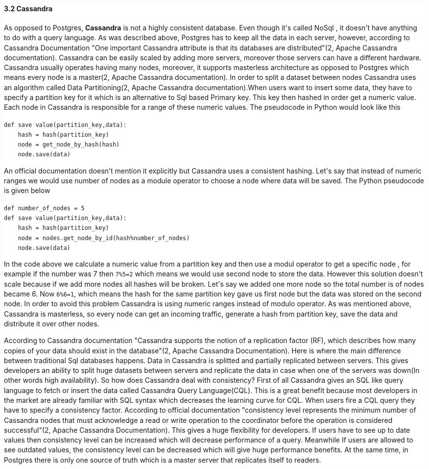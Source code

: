 #### 3.2 Cassandra
As opposed to Postgres, **Cassandra** is not a highly consistent database.
Even though it's called NoSql , it doesn't have anything to do with a query language.
As was described above, Postgres has to keep all the data in each server, however, according to Cassandra Documentation "One important Cassandra attribute is that its databases are distributed"(2, Apache Cassandra documentation). Cassandra can be easily scaled by adding more servers, moreover those servers can have a different hardware.
Cassandra usually operates having many nodes, moreover, it supports masterless architecture as opposed to Postgres which means every node is a master(2, Apache Cassandra documentation). In order to split a dataset between nodes Cassandra uses an algorithm called Data Partitioning(2, Apache Cassandra documentation).When users want to insert some data, they have to specify a partition key for it which is an alternative to Sql based Primary key. This key then hashed in order get a numeric value. Each node in Cassandra is responsible for a range of these 
numeric values. The pseudocode in Python would look like this
```
def save value(partition_key,data):
    hash = hash(partition_key)
    node = get_node_by_hash(hash)
    node.save(data)
```
An official documentation doesn't mention it explicitly but Cassandra uses a consistent hashing.
Let's say that instead of numeric ranges we would use number of nodes as a module operator to choose a node where data will be saved.
The Python pseudocode is given below

```
def number_of_nodes = 5
def save value(partition_key,data):
    hash = hash(partition_key)
    node = nodes.get_node_by_id(hash%number_of_nodes)
    node.save(data)
```
In the code above we calculate a numeric value from a partition key and then use a modul operator to get a specific node , for example if the number was 7 then `7%5=2` which means we would use second node to store the data.
However this solution doesn't scale because if we add more nodes all hashes will be broken.
Let's say we added one more node so the total number is of nodes became 6. Now `6%6=1`, which means the hash for the same partition key gave us first node but the data was stored on the second node.
In order to avoid this problem Cassandra is using numeric ranges instead of modulo operator.
As was mentioned above, Cassandra is masterless, so every node can get an incoming traffic, generate a hash from partition key, save the data and distribute it over other nodes.


According to Cassandra documentation "Cassandra supports the notion of a replication factor (RF), which describes how many copies of your data should exist in the database"(2, Apache Cassandra Documentation).
Here is where the main difference between traditional Sql databases happens.
Data in Cassandra is splitted and partially replicated between servers.
This gives developers an ability to split huge datasets between servers and replicate the data in case when one of the servers was down(In other words high availability).
So how does Cassandra deal with consistency?
First of all Cassandra gives an SQL like query language to fetch or insert the data called Cassandra Query Language(CQL).
This is a great benefit because most developers in the market are already familiar with SQL syntax which decreases the learning curve for CQL.
When users fire a CQL query they have to specify a consistency factor.
According to official documentation "consistency level represents the minimum number of Cassandra nodes that must acknowledge a read or write operation to the coordinator before the operation is considered successful"(2, Apache Cassandra Documentation).
This gives a huge flexibility for developers.
If users have to see up to date values then consistency level can be increased which will decrease performance of a query.
Meanwhile If users are allowed to see  outdated values, the consistency level can be decreased which will give huge performance benefits. At the same time, in Postgres there is only one source of truth which is a master server that replicates itself to readers.
